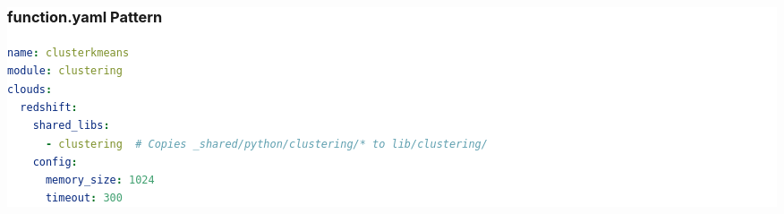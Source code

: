 ```python
```

### function.yaml Pattern
```yaml
name: clusterkmeans
module: clustering
clouds:
  redshift:
    shared_libs:
      - clustering  # Copies _shared/python/clustering/* to lib/clustering/
    config:
      memory_size: 1024
      timeout: 300
```
